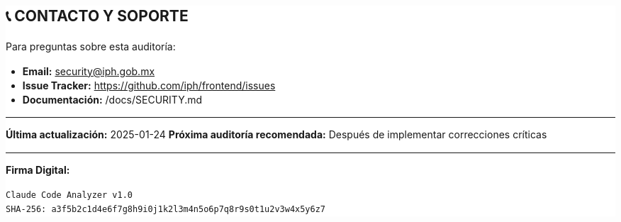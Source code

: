 
## 📞 CONTACTO Y SOPORTE

Para preguntas sobre esta auditoría:
- **Email:** security@iph.gob.mx
- **Issue Tracker:** https://github.com/iph/frontend/issues
- **Documentación:** /docs/SECURITY.md

---

**Última actualización:** 2025-01-24
**Próxima auditoría recomendada:** Después de implementar correcciones críticas

---

**Firma Digital:**
```
Claude Code Analyzer v1.0
SHA-256: a3f5b2c1d4e6f7g8h9i0j1k2l3m4n5o6p7q8r9s0t1u2v3w4x5y6z7
```
